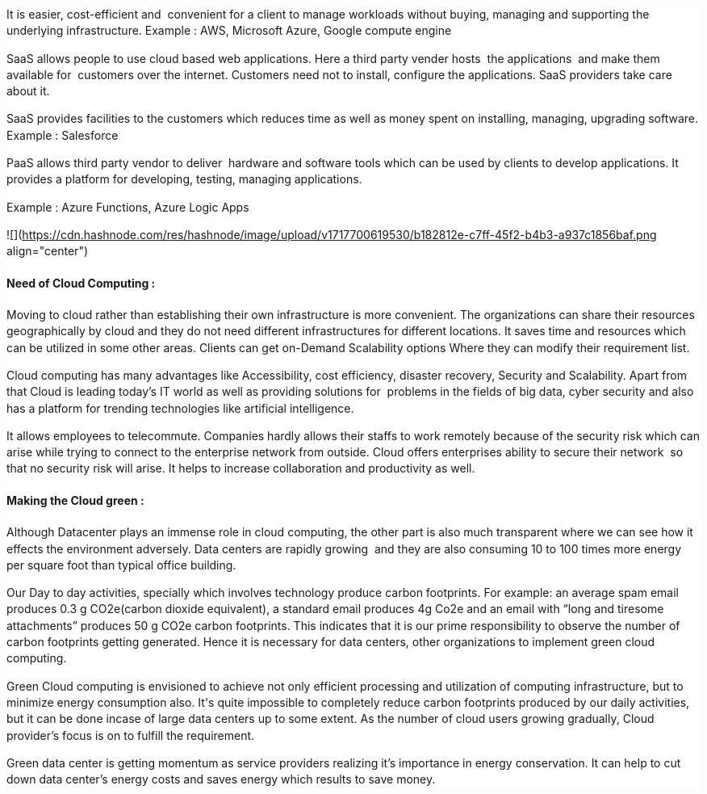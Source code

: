 It is easier, cost-efficient and  convenient for a client to manage workloads without buying, managing and supporting the underlying infrastructure. Example : AWS, Microsoft Azure, Google compute engine

SaaS allows people to use cloud based web applications. Here a third party vender hosts  the applications  and make them available for  customers over the internet. Customers need not to install, configure the applications. SaaS providers take care about it.

SaaS provides facilities to the customers which reduces time as well as money spent on installing, managing, upgrading software. Example : Salesforce

PaaS allows third party vendor to deliver  hardware and software tools which can be used by clients to develop applications. It provides a platform for developing, testing, managing applications.

Example : Azure Functions, Azure Logic Apps

![](https://cdn.hashnode.com/res/hashnode/image/upload/v1717700619530/b182812e-c7ff-45f2-b4b3-a937c1856baf.png align="center")

#### Need of Cloud Computing :

Moving to cloud rather than establishing their own infrastructure is more convenient. The organizations can share their resources  geographically by cloud and they do not need different infrastructures for different locations. It saves time and resources which can be utilized in some other areas. Clients can get on-Demand Scalability options Where they can modify their requirement list.

Cloud computing has many advantages like Accessibility, cost efficiency, disaster recovery, Security and Scalability. Apart from that Cloud is leading today’s IT world as well as providing solutions for  problems in the fields of big data, cyber security and also has a platform for trending technologies like artificial intelligence.

It allows employees to telecommute. Companies hardly allows their staffs to work remotely because of the security risk which can arise while trying to connect to the enterprise network from outside. Cloud offers enterprises ability to secure their network  so that no security risk will arise. It helps to increase collaboration and productivity as well.

#### Making the Cloud green :

Although Datacenter plays an immense role in cloud computing, the other part is also much transparent where we can see how it effects the environment adversely. Data centers are rapidly growing  and they are also consuming 10 to 100 times more energy per square foot than typical office building.

Our Day to day activities, specially which involves technology produce carbon footprints. For example: an average spam email produces 0.3 g CO2e(carbon dioxide equivalent), a standard email produces 4g Co2e and an email with “long and tiresome attachments” produces 50 g CO2e carbon footprints. This indicates that it is our prime responsibility to observe the number of carbon footprints getting generated. Hence it is necessary for data centers, other organizations to implement green cloud computing.

Green Cloud computing is envisioned to achieve not only efficient processing and utilization of computing infrastructure, but to minimize energy consumption also. It's quite impossible to completely reduce carbon footprints produced by our daily activities, but it can be done incase of large data centers up to some extent. As the number of cloud users growing gradually, Cloud provider’s focus is on to fulfill the requirement.

Green data center is getting momentum as service providers realizing it’s importance in energy conservation. It can help to cut down data center’s energy costs and saves energy which results to save money.
